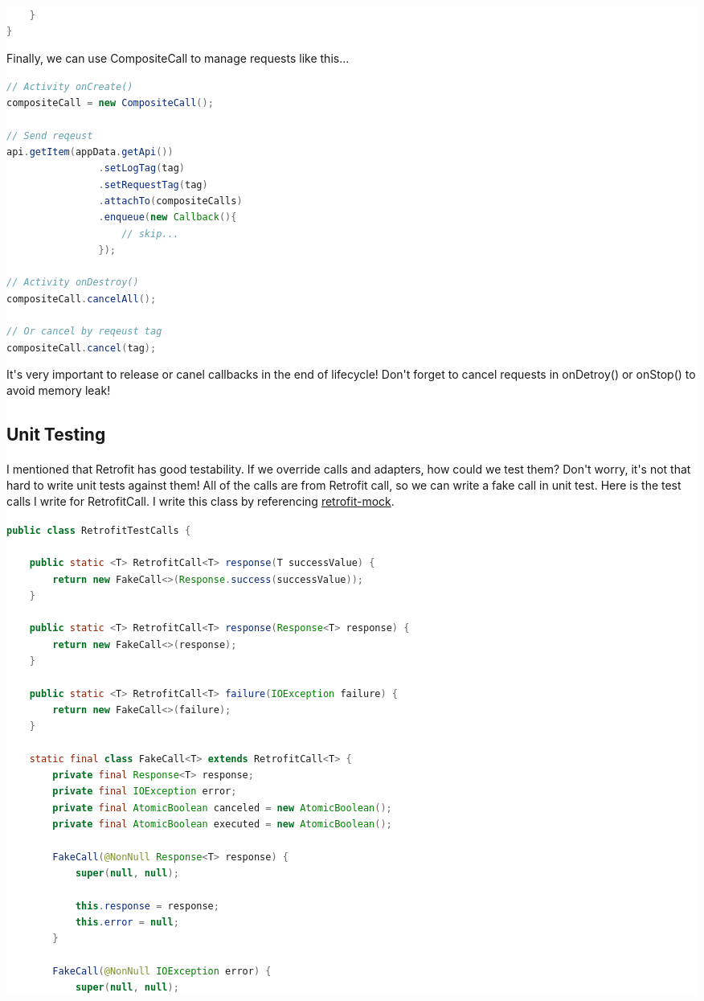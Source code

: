 ```java
    }
}
```
Finally, we can use CompositeCall to manage requests like this...

```java
// Activity onCreate()
compositeCall = new CompositeCall();

// Send reqeust
api.getItem(appData.getApi())
                .setLogTag(tag)
                .setRequestTag(tag)
                .attachTo(compositeCalls)
                .enqueue(new Callback(){
                    // skip...
                });
                
// Activity onDestroy()
compositeCall.cancelAll();

// Or cancel by reqeust tag
compositeCall.cancel(tag);
```

It's very important to release or canel callbacks in the end of lifecycle! Don't forget to cancel requests in onDetroy() or onStop() to avoid memory leak!

## Unit Testing
I mentioned that Retrofit has good testability. If we override calls and adapters, how could we test them? Don't worry, it's not that hard to write unit tests against them! All of the calls are from Retrofit call, so we can write a fake call in unit test. Here is the test calls I write for RetrofitCall. I write this class by referencing [retrofit-mock][2].

```java
public class RetrofitTestCalls {

    public static <T> RetrofitCall<T> response(T successValue) {
        return new FakeCall<>(Response.success(successValue));
    }

    public static <T> RetrofitCall<T> response(Response<T> response) {
        return new FakeCall<>(response);
    }

    public static <T> RetrofitCall<T> failure(IOException failure) {
        return new FakeCall<>(failure);
    }

    static final class FakeCall<T> extends RetrofitCall<T> {
        private final Response<T> response;
        private final IOException error;
        private final AtomicBoolean canceled = new AtomicBoolean();
        private final AtomicBoolean executed = new AtomicBoolean();

        FakeCall(@NonNull Response<T> response) {
            super(null, null);

            this.response = response;
            this.error = null;
        }

        FakeCall(@NonNull IOException error) {
            super(null, null);
```

[1]: http://square.github.io/retrofit/
[2]: https://github.com/square/retrofit/blob/master/retrofit-mock/src/main/java/retrofit2/mock/Calls.java
[3]: https://github.com/ReactiveX/RxJava